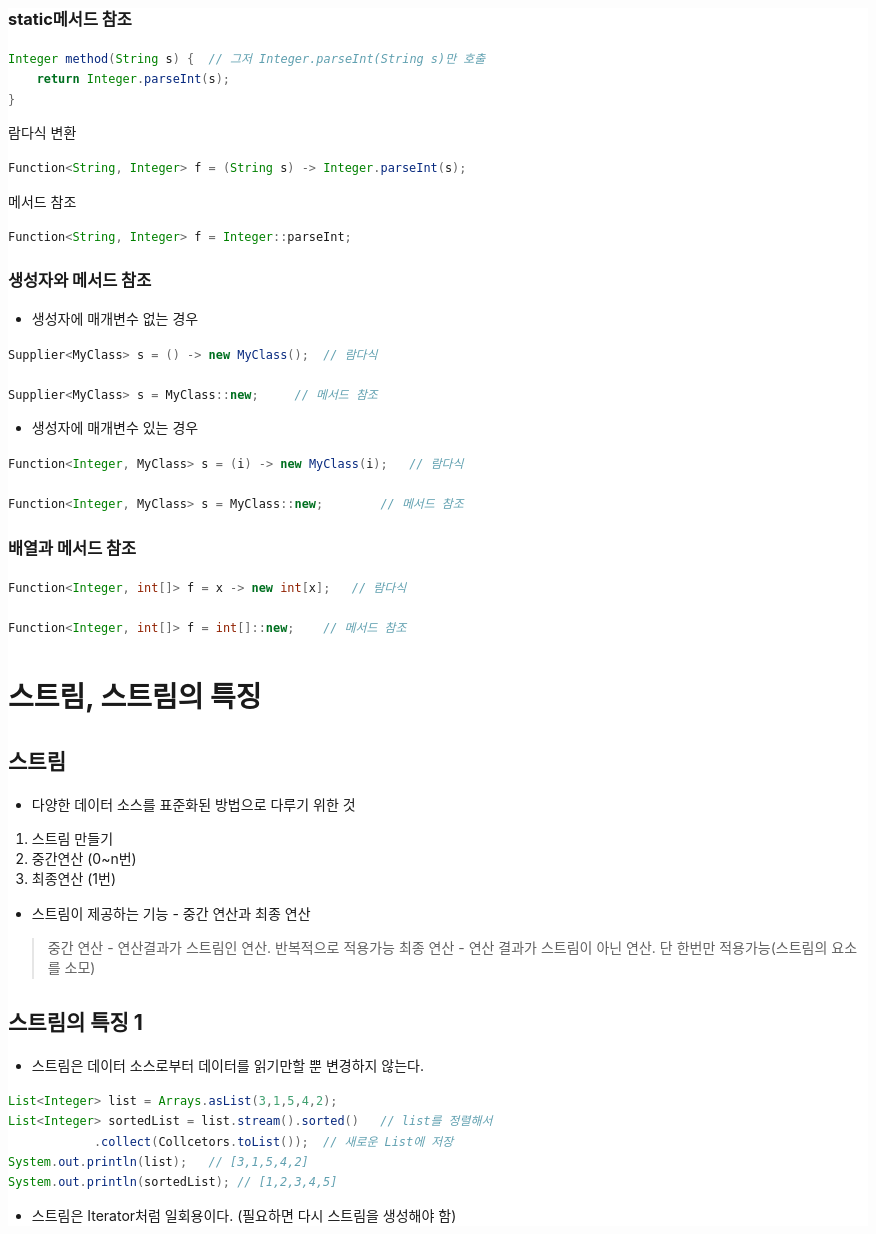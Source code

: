 ### static메서드 참조
```java
Integer method(String s) {	// 그저 Integer.parseInt(String s)만 호출
	return Integer.parseInt(s);
}
```
람다식 변환
```java
Function<String, Integer> f = (String s) -> Integer.parseInt(s);
```
메서드 참조
```java
Function<String, Integer> f = Integer::parseInt;
```
### 생성자와 메서드 참조
- 생성자에 매개변수 없는 경우
```java
Supplier<MyClass> s = () -> new MyClass();	// 람다식

Supplier<MyClass> s = MyClass::new;		// 메서드 참조
```
- 생성자에 매개변수 있는 경우
```java
Function<Integer, MyClass> s = (i) -> new MyClass(i);	// 람다식

Function<Integer, MyClass> s = MyClass::new;		// 메서드 참조
```
### 배열과 메서드 참조
```java
Function<Integer, int[]> f = x -> new int[x];	// 람다식

Function<Integer, int[]> f = int[]::new;	// 메서드 참조
```

# 스트림, 스트림의 특징
## 스트림
- 다양한 데이터 소스를 표준화된 방법으로 다루기 위한 것
1. 스트림 만들기
2. 중간연산 (0~n번)
3. 최종연산 (1번)
- 스트림이 제공하는 기능 - 중간 연산과 최종 연산
> 중간 연산 - 연산결과가 스트림인 연산. 반복적으로 적용가능
> 최종 연산 - 연산 결과가 스트림이 아닌 연산. 단 한번만 적용가능(스트림의 요소를 소모)
## 스트림의 특징 1
- 스트림은 데이터 소스로부터 데이터를 읽기만할 뿐 변경하지 않는다.
```java
List<Integer> list = Arrays.asList(3,1,5,4,2);
List<Integer> sortedList = list.stream().sorted()	// list를 정렬해서
			.collect(Collcetors.toList());	// 새로운 List에 저장
System.out.println(list);	// [3,1,5,4,2]
System.out.println(sortedList);	// [1,2,3,4,5]
```
- 스트림은 Iterator처럼 일회용이다. (필요하면 다시 스트림을 생성해야 함)
